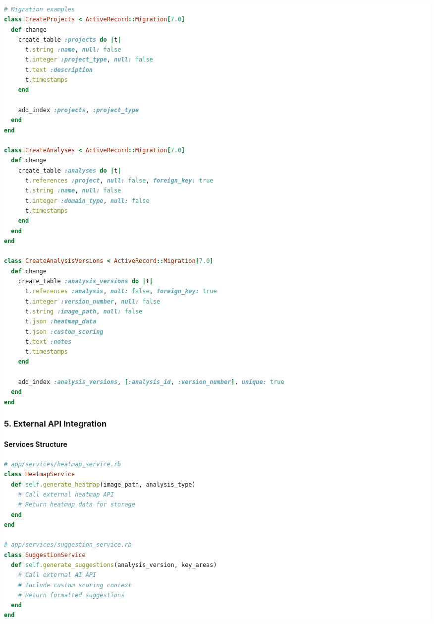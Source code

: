 ```ruby
# Migration examples
class CreateProjects < ActiveRecord::Migration[7.0]
  def change
    create_table :projects do |t|
      t.string :name, null: false
      t.integer :project_type, null: false
      t.text :description
      t.timestamps
    end
    
    add_index :projects, :project_type
  end
end

class CreateAnalyses < ActiveRecord::Migration[7.0]
  def change
    create_table :analyses do |t|
      t.references :project, null: false, foreign_key: true
      t.string :name, null: false
      t.integer :domain_type, null: false
      t.timestamps
    end
  end
end

class CreateAnalysisVersions < ActiveRecord::Migration[7.0]
  def change
    create_table :analysis_versions do |t|
      t.references :analysis, null: false, foreign_key: true
      t.integer :version_number, null: false
      t.string :image_path, null: false
      t.json :heatmap_data
      t.json :custom_scoring
      t.text :notes
      t.timestamps
    end
    
    add_index :analysis_versions, [:analysis_id, :version_number], unique: true
  end
end
```

### 5. External API Integration

#### Services Structure
```ruby
# app/services/heatmap_service.rb
class HeatmapService
  def self.generate_heatmap(image_path, analysis_type)
    # Call external heatmap API
    # Return heatmap data for storage
  end
end

# app/services/suggestion_service.rb
class SuggestionService
  def self.generate_suggestions(analysis_version, key_areas)
    # Call external AI API
    # Include custom scoring context
    # Return formatted suggestions
  end
end

```